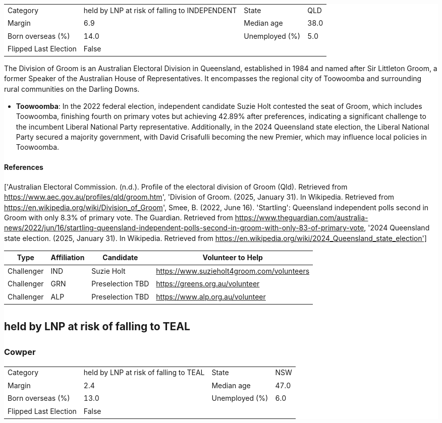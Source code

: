 |  |  |  |  |
|--------|-------|--------|-------|
| Category | held by LNP at risk of falling to INDEPENDENT | State | QLD |
| Margin | 6.9 | Median age | 38.0 |
| Born overseas (%) | 14.0 | Unemployed (%) | 5.0 |
| Flipped Last Election | False |  |  |

The Division of Groom is an Australian Electoral Division in Queensland, established in 1984 and named after Sir Littleton Groom, a former Speaker of the Australian House of Representatives. It encompasses the regional city of Toowoomba and surrounding rural communities on the Darling Downs.

- **Toowoomba**: In the 2022 federal election, independent candidate Suzie Holt contested the seat of Groom, which includes Toowoomba, finishing fourth on primary votes but achieving 42.89% after preferences, indicating a significant challenge to the incumbent Liberal National Party representative. Additionally, in the 2024 Queensland state election, the Liberal National Party secured a majority government, with David Crisafulli becoming the new Premier, which may influence local policies in Toowoomba.
#### References 
['Australian Electoral Commission. (n.d.). Profile of the electoral division of Groom (Qld). Retrieved from https://www.aec.gov.au/profiles/qld/groom.htm', 'Division of Groom. (2025, January 31). In Wikipedia. Retrieved from https://en.wikipedia.org/wiki/Division_of_Groom', Smee, B. (2022, June 16). 'Startling': Queensland independent polls second in Groom with only 8.3% of primary vote. The Guardian. Retrieved from https://www.theguardian.com/australia-news/2022/jun/16/startling-queensland-independent-polls-second-in-groom-with-only-83-of-primary-vote, '2024 Queensland state election. (2025, January 31). In Wikipedia. Retrieved from https://en.wikipedia.org/wiki/2024_Queensland_state_election']


| Type | Affiliation | Candidate | Volunteer to Help |
| ------- | ------- | ------- | ------- |
| Challenger | IND | Suzie Holt | https://www.suzieholt4groom.com/volunteers |
| Challenger | GRN | Preselection TBD | https://greens.org.au/volunteer |
| Challenger | ALP | Preselection TBD | https://www.alp.org.au/volunteer |

## held by LNP at risk of falling to TEAL

### Cowper

|  |  |  |  |
|--------|-------|--------|-------|
| Category | held by LNP at risk of falling to TEAL | State | NSW |
| Margin | 2.4 | Median age | 47.0 |
| Born overseas (%) | 13.0 | Unemployed (%) | 6.0 |
| Flipped Last Election | False |  |  |
